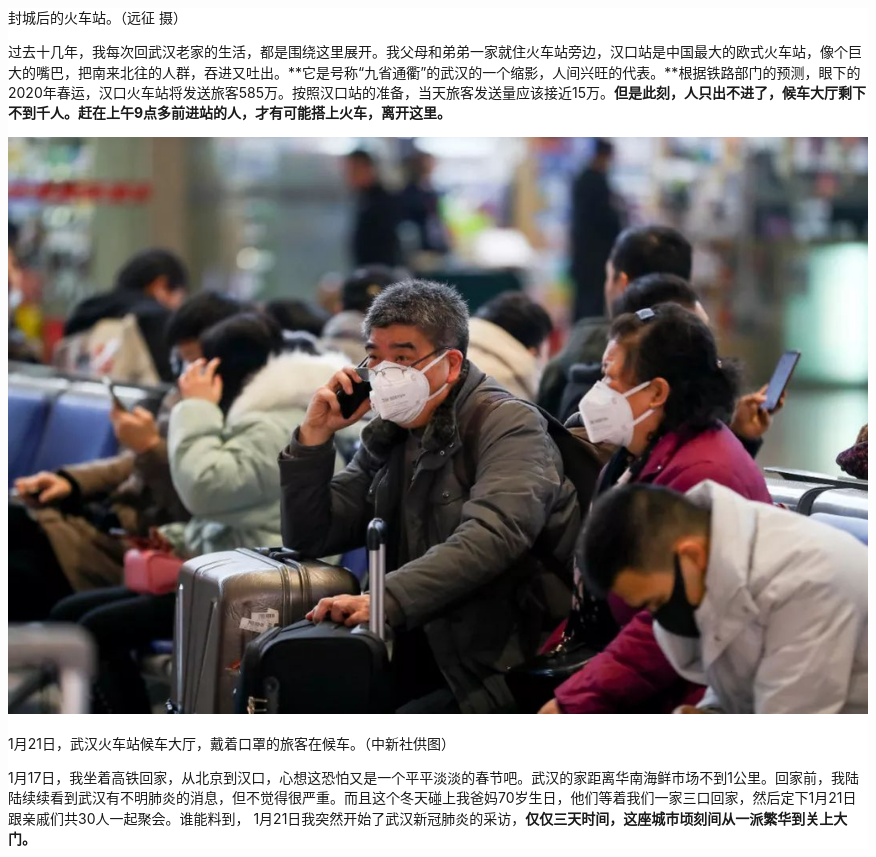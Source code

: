 
封城后的火车站。（远征 摄）  

过去十几年，我每次回武汉老家的生活，都是围绕这里展开。我父母和弟弟一家就住火车站旁边，汉口站是中国最大的欧式火车站，像个巨大的嘴巴，把南来北往的人群，吞进又吐出。**它是号称“九省通衢”的武汉的一个缩影，人间兴旺的代表。**根据铁路部门的预测，眼下的2020年春运，汉口火车站将发送旅客585万。按照汉口站的准备，当天旅客发送量应该接近15万。**但是此刻，人只出不进了，候车大厅剩下不到千人。赶在上午9点多前进站的人，才有可能搭上火车，离开这里。**

![](/images/post/07cde73715e4e6ce2a34e3ddb96f4b93.jpg)

1月21日，武汉火车站候车大厅，戴着口罩的旅客在候车。（中新社供图）

1月17日，我坐着高铁回家，从北京到汉口，心想这恐怕又是一个平平淡淡的春节吧。武汉的家距离华南海鲜市场不到1公里。回家前，我陆陆续续看到武汉有不明肺炎的消息，但不觉得很严重。而且这个冬天碰上我爸妈70岁生日，他们等着我们一家三口回家，然后定下1月21日跟亲戚们共30人一起聚会。谁能料到， 1月21日我突然开始了武汉新冠肺炎的采访，**仅仅三天时间，这座城市顷刻间从一派繁华到关上大门。**
